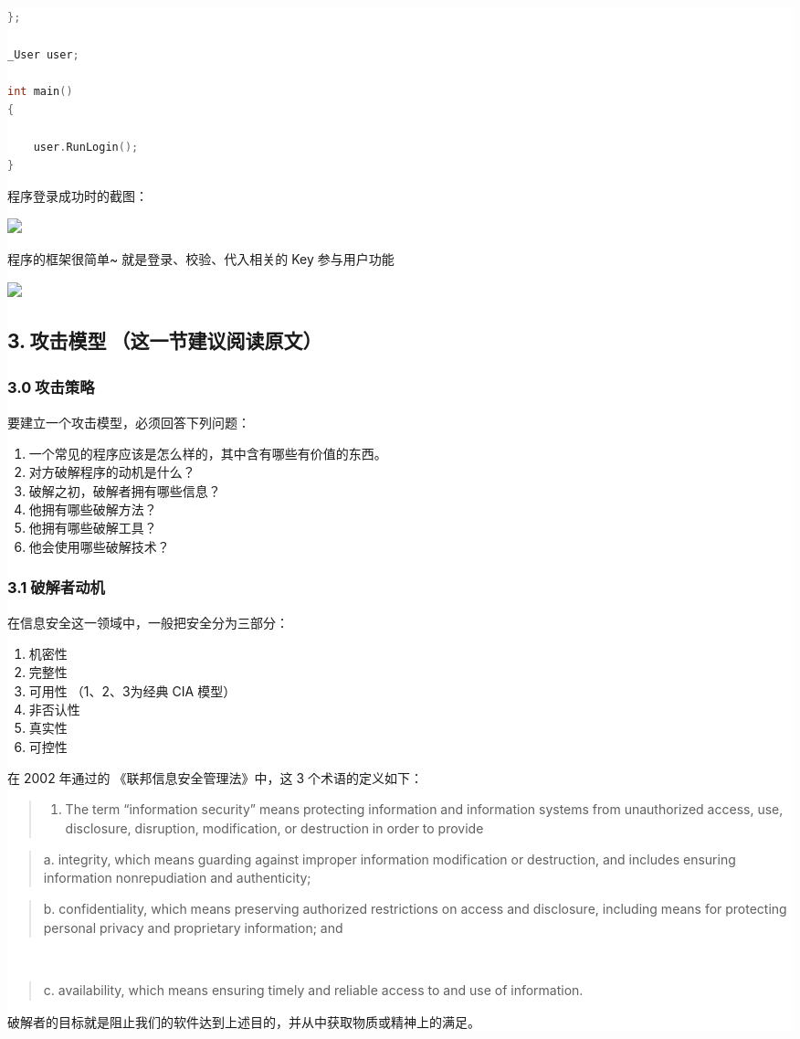 ``` CPP
};

_User user;

int main()
{

    user.RunLogin();
}
```
程序登录成功时的截图：

![](https://easyx-1314999863.cos.ap-nanjing.myqcloud.com/(2023.7.20)%E8%BD%AF%E4%BB%B6%E5%8A%A0%E5%AF%86%E4%B8%8E%E8%A7%A3%E5%AF%86-2-%E6%94%BB%E5%87%BB%E5%92%8C%E9%98%B2%E5%BE%A1%E6%A8%A1%E5%9E%8B%5BXDbg%5D-1.png)

程序的框架很简单~ 就是登录、校验、代入相关的 Key 参与用户功能

![](https://easyx-1314999863.cos.ap-nanjing.myqcloud.com/(2023.7.20)%E8%BD%AF%E4%BB%B6%E5%8A%A0%E5%AF%86%E4%B8%8E%E8%A7%A3%E5%AF%86-2-%E6%94%BB%E5%87%BB%E5%92%8C%E9%98%B2%E5%BE%A1%E6%A8%A1%E5%9E%8B%5BXDbg%5D-2.png)

## 3. 攻击模型 （这一节建议阅读原文）
### 3.0 攻击策略
要建立一个攻击模型，必须回答下列问题：
1. 一个常见的程序应该是怎么样的，其中含有哪些有价值的东西。
2. 对方破解程序的动机是什么？
3. 破解之初，破解者拥有哪些信息？
4. 他拥有哪些破解方法？
5. 他拥有哪些破解工具？
6. 他会使用哪些破解技术？
### 3.1 破解者动机
在信息安全这一领域中，一般把安全分为三部分：
1. 机密性
2. 完整性
3. 可用性 （1、2、3为经典 CIA 模型）
4. 非否认性
5. 真实性
6. 可控性

在 2002 年通过的 《联邦信息安全管理法》中，这 3 个术语的定义如下：
>1. The term “information security” means protecting information and information systems from unauthorized access, use, disclosure, disruption, modification, or destruction in order to provide 

>a. integrity, which means guarding against improper information modification or destruction, and includes ensuring information nonrepudiation and authenticity;
 

>b. confidentiality, which means preserving authorized restrictions on access and disclosure, including means for protecting personal privacy and proprietary information; and

 
>c. availability, which means ensuring timely and reliable access to and use of information.

破解者的目标就是阻止我们的软件达到上述目的，并从中获取物质或精神上的满足。
